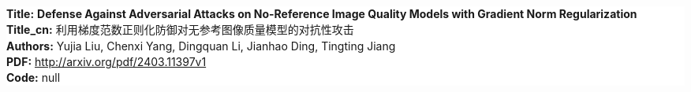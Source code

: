 **Title:** **Defense Against Adversarial Attacks on No-Reference Image Quality Models with Gradient Norm Regularization**<br />
**Title_cn:** 利用梯度范数正则化防御对无参考图像质量模型的对抗性攻击<br />
**Authors:** Yujia Liu, Chenxi Yang, Dingquan Li, Jianhao Ding, Tingting Jiang<br />
**PDF:** <http://arxiv.org/pdf/2403.11397v1><br />
**Code:** null<br />

